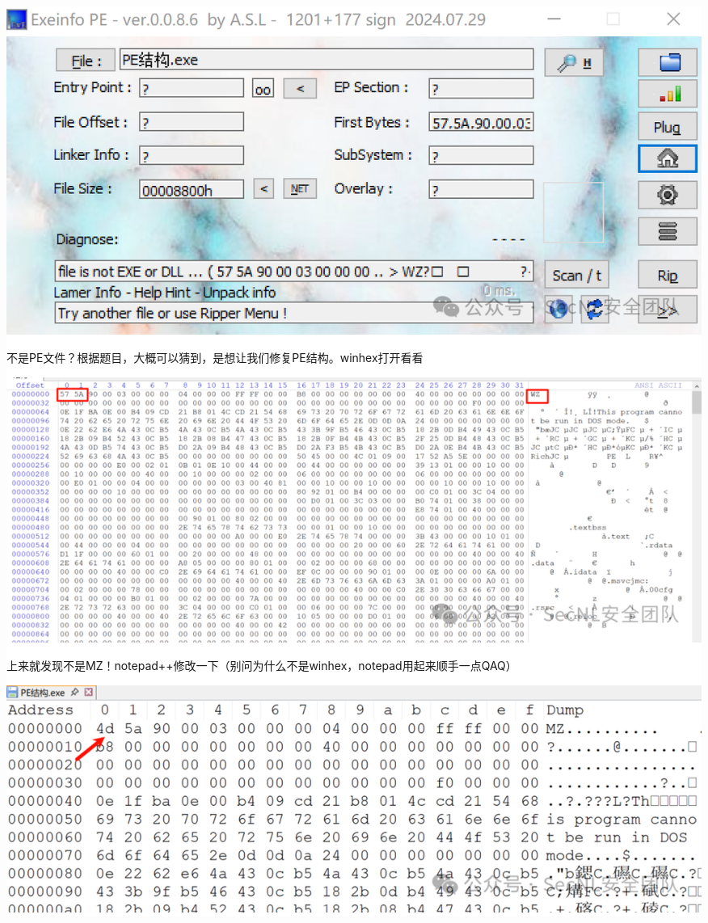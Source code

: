 ![image.png](/images/PolarCTF-RE-easy-1/1752587201171.png)

不是PE文件？根据题目，大概可以猜到，是想让我们修复PE结构。winhex打开看看  

![image.png](/images/PolarCTF-RE-easy-1/1752587201375.png)

上来就发现不是MZ！notepad++修改一下（别问为什么不是winhex，notepad用起来顺手一点QAQ）

![image.png](/images/PolarCTF-RE-easy-1/1752587201682.png)  
